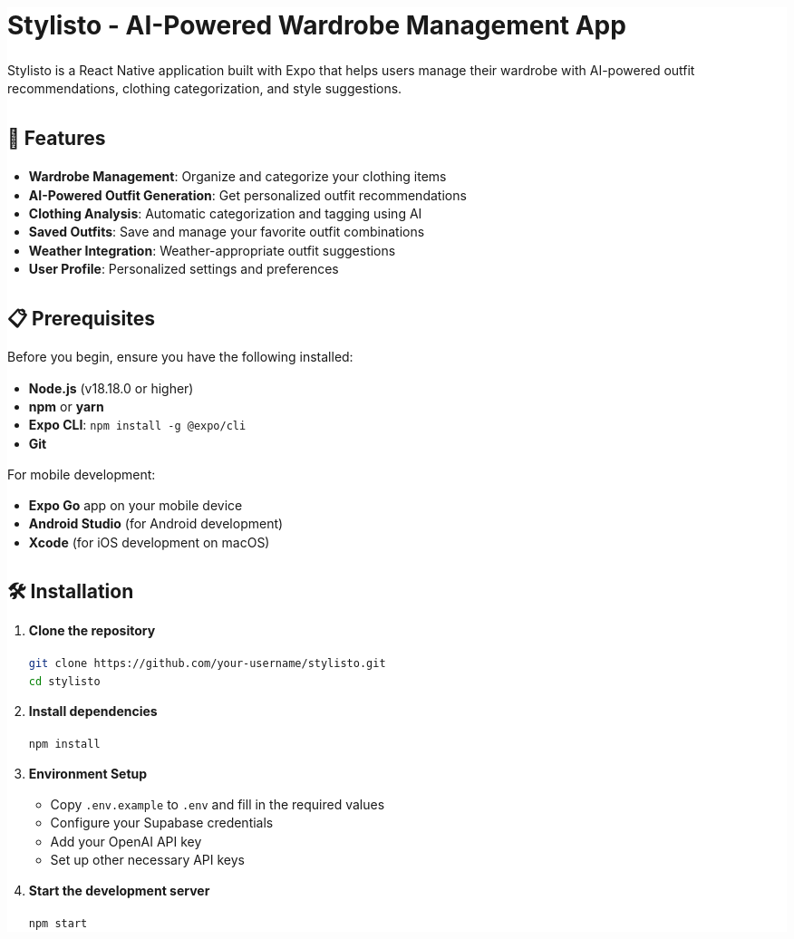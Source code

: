 # Stylisto - AI-Powered Wardrobe Management App

Stylisto is a React Native application built with Expo that helps users manage their wardrobe with AI-powered outfit recommendations, clothing categorization, and style suggestions.

## 🚀 Features

- **Wardrobe Management**: Organize and categorize your clothing items
- **AI-Powered Outfit Generation**: Get personalized outfit recommendations
- **Clothing Analysis**: Automatic categorization and tagging using AI
- **Saved Outfits**: Save and manage your favorite outfit combinations
- **Weather Integration**: Weather-appropriate outfit suggestions
- **User Profile**: Personalized settings and preferences

## 📋 Prerequisites

Before you begin, ensure you have the following installed:

- **Node.js** (v18.18.0 or higher)
- **npm** or **yarn**
- **Expo CLI**: `npm install -g @expo/cli`
- **Git**

For mobile development:

- **Expo Go** app on your mobile device
- **Android Studio** (for Android development)
- **Xcode** (for iOS development on macOS)

## 🛠️ Installation

1. **Clone the repository**

   ```bash
   git clone https://github.com/your-username/stylisto.git
   cd stylisto
   ```

2. **Install dependencies**

   ```bash
   npm install
   ```

3. **Environment Setup**
   - Copy `.env.example` to `.env` and fill in the required values
   - Configure your Supabase credentials
   - Add your OpenAI API key
   - Set up other necessary API keys

4. **Start the development server**
   ```bash
   npm start
   ```
